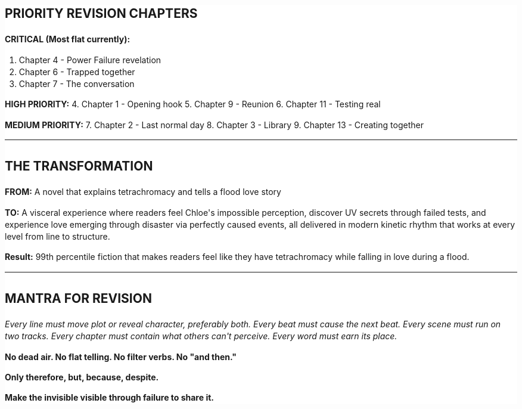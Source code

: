 ## PRIORITY REVISION CHAPTERS

**CRITICAL (Most flat currently):**
1. Chapter 4 - Power Failure revelation
2. Chapter 6 - Trapped together
3. Chapter 7 - The conversation

**HIGH PRIORITY:**
4. Chapter 1 - Opening hook
5. Chapter 9 - Reunion
6. Chapter 11 - Testing real

**MEDIUM PRIORITY:**
7. Chapter 2 - Last normal day
8. Chapter 3 - Library
9. Chapter 13 - Creating together

---

## THE TRANSFORMATION

**FROM:** A novel that explains tetrachromacy and tells a flood love story

**TO:** A visceral experience where readers feel Chloe's impossible perception, discover UV secrets through failed tests, and experience love emerging through disaster via perfectly caused events, all delivered in modern kinetic rhythm that works at every level from line to structure.

**Result:** 99th percentile fiction that makes readers feel like they have tetrachromacy while falling in love during a flood.

---

## MANTRA FOR REVISION

*Every line must move plot or reveal character, preferably both.*
*Every beat must cause the next beat.*
*Every scene must run on two tracks.*
*Every chapter must contain what others can't perceive.*
*Every word must earn its place.*

**No dead air. No flat telling. No filter verbs. No "and then."**

**Only therefore, but, because, despite.**

**Make the invisible visible through failure to share it.**